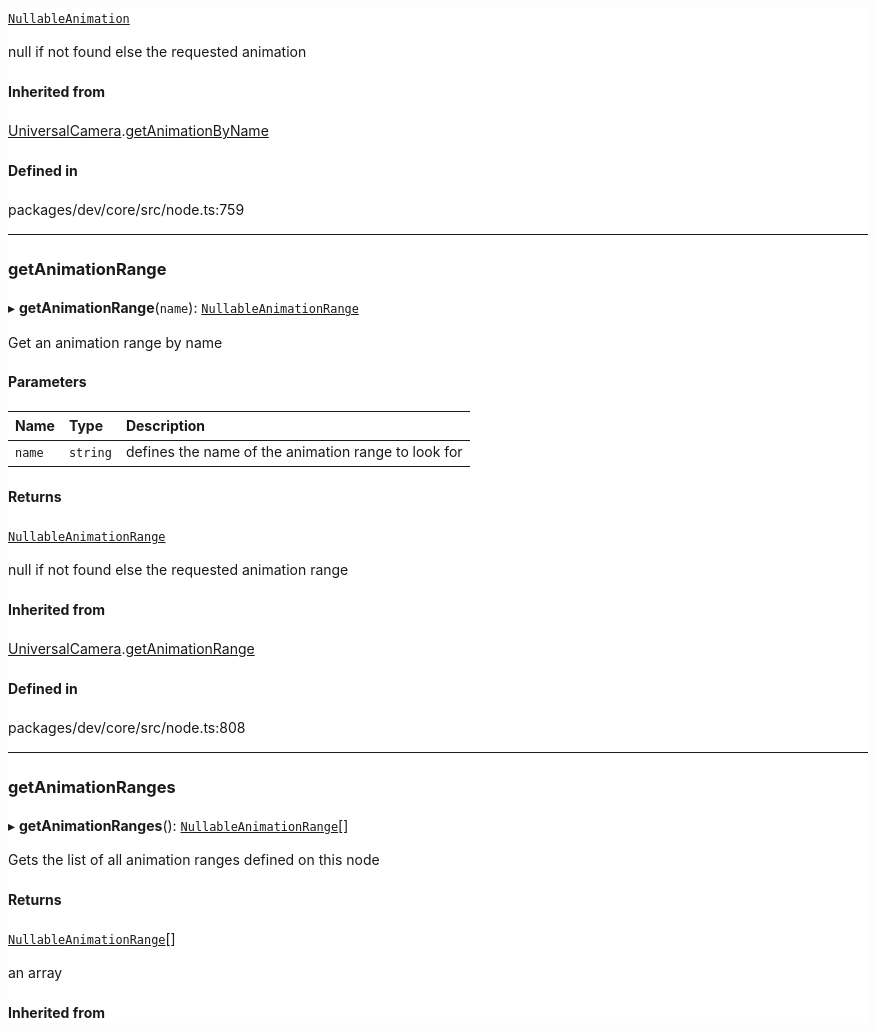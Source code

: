 [`Nullable`](../modules.md#nullable)[`Animation`](Animation.md)

null if not found else the requested animation

#### Inherited from

[UniversalCamera](UniversalCamera.md).[getAnimationByName](UniversalCamera.md#getanimationbyname)

#### Defined in

packages/dev/core/src/node.ts:759

___

### getAnimationRange

▸ **getAnimationRange**(`name`): [`Nullable`](../modules.md#nullable)[`AnimationRange`](AnimationRange.md)

Get an animation range by name

#### Parameters

| Name | Type | Description |
| :------ | :------ | :------ |
| `name` | `string` | defines the name of the animation range to look for |

#### Returns

[`Nullable`](../modules.md#nullable)[`AnimationRange`](AnimationRange.md)

null if not found else the requested animation range

#### Inherited from

[UniversalCamera](UniversalCamera.md).[getAnimationRange](UniversalCamera.md#getanimationrange)

#### Defined in

packages/dev/core/src/node.ts:808

___

### getAnimationRanges

▸ **getAnimationRanges**(): [`Nullable`](../modules.md#nullable)[`AnimationRange`](AnimationRange.md)[]

Gets the list of all animation ranges defined on this node

#### Returns

[`Nullable`](../modules.md#nullable)[`AnimationRange`](AnimationRange.md)[]

an array

#### Inherited from
